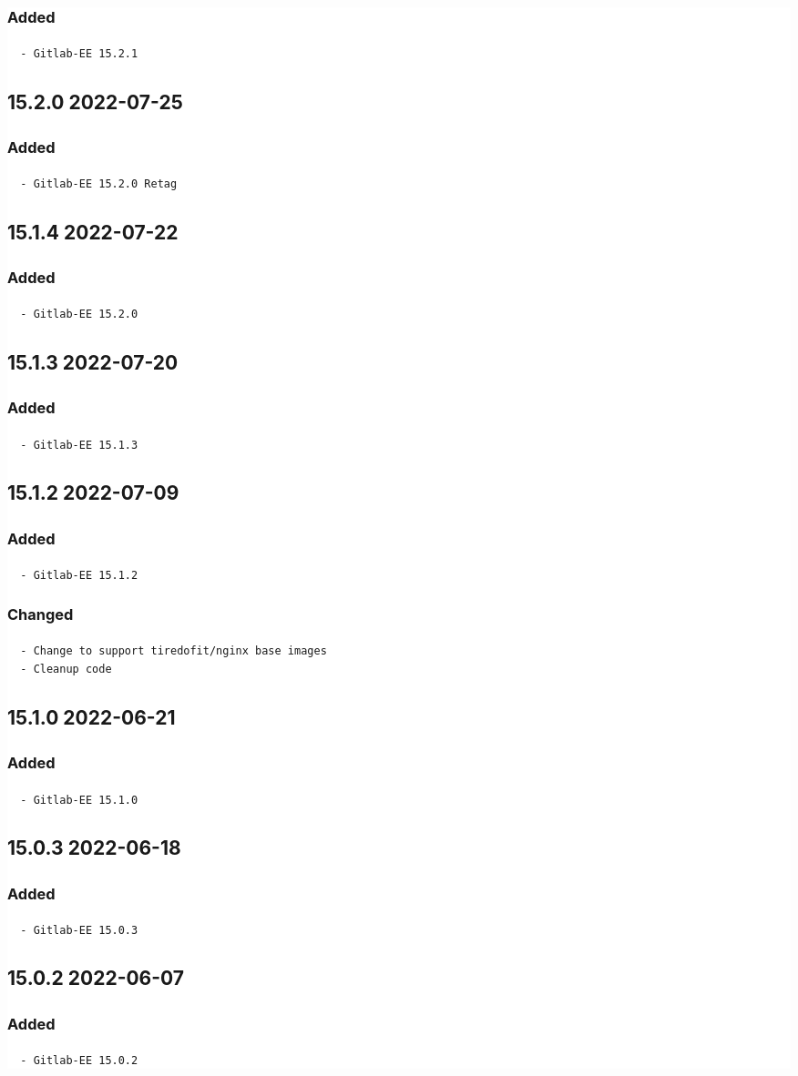    ### Added
      - Gitlab-EE 15.2.1


## 15.2.0 2022-07-25 <dave at tiredofit dot ca>

   ### Added
      - Gitlab-EE 15.2.0 Retag


## 15.1.4 2022-07-22 <dave at tiredofit dot ca>

   ### Added
      - Gitlab-EE 15.2.0


## 15.1.3 2022-07-20 <dave at tiredofit dot ca>

   ### Added
      - Gitlab-EE 15.1.3


## 15.1.2 2022-07-09 <dave at tiredofit dot ca>

   ### Added
      - Gitlab-EE 15.1.2

   ### Changed
      - Change to support tiredofit/nginx base images
      - Cleanup code


## 15.1.0 2022-06-21 <dave at tiredofit dot ca>

   ### Added
      - Gitlab-EE 15.1.0


## 15.0.3 2022-06-18 <dave at tiredofit dot ca>

   ### Added
      - Gitlab-EE 15.0.3


## 15.0.2 2022-06-07 <dave at tiredofit dot ca>

   ### Added
      - Gitlab-EE 15.0.2
